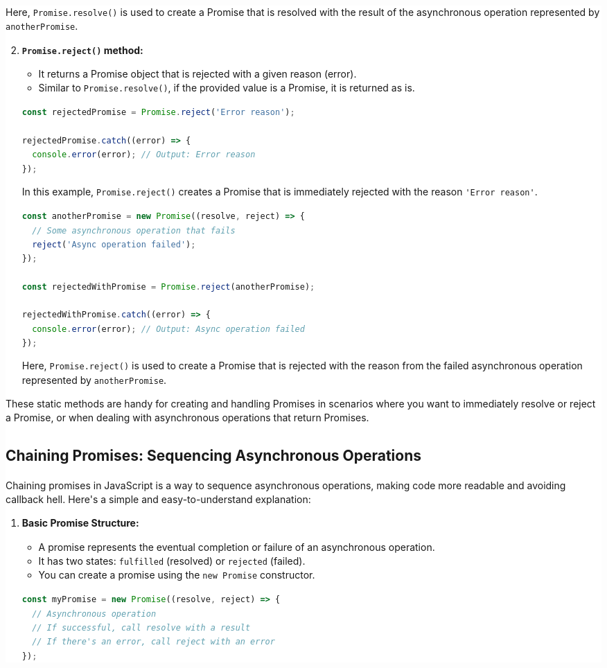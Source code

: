    Here, `Promise.resolve()` is used to create a Promise that is resolved with the result of the asynchronous operation represented by `anotherPromise`.

2. **`Promise.reject()` method:**
   - It returns a Promise object that is rejected with a given reason (error).
   - Similar to `Promise.resolve()`, if the provided value is a Promise, it is returned as is.

   ```javascript
   const rejectedPromise = Promise.reject('Error reason');

   rejectedPromise.catch((error) => {
     console.error(error); // Output: Error reason
   });
   ```

   In this example, `Promise.reject()` creates a Promise that is immediately rejected with the reason `'Error reason'`.

   ```javascript
   const anotherPromise = new Promise((resolve, reject) => {
     // Some asynchronous operation that fails
     reject('Async operation failed');
   });

   const rejectedWithPromise = Promise.reject(anotherPromise);

   rejectedWithPromise.catch((error) => {
     console.error(error); // Output: Async operation failed
   });
   ```

   Here, `Promise.reject()` is used to create a Promise that is rejected with the reason from the failed asynchronous operation represented by `anotherPromise`.

These static methods are handy for creating and handling Promises in scenarios where you want to immediately resolve or reject a Promise, or when dealing with asynchronous operations that return Promises.

## Chaining Promises: Sequencing Asynchronous Operations

Chaining promises in JavaScript is a way to sequence asynchronous operations, making code more readable and avoiding callback hell. Here's a simple and easy-to-understand explanation:

1. **Basic Promise Structure:**
   - A promise represents the eventual completion or failure of an asynchronous operation.
   - It has two states: `fulfilled` (resolved) or `rejected` (failed).
   - You can create a promise using the `new Promise` constructor.

   ```javascript
   const myPromise = new Promise((resolve, reject) => {
     // Asynchronous operation
     // If successful, call resolve with a result
     // If there's an error, call reject with an error
   });
   ```
